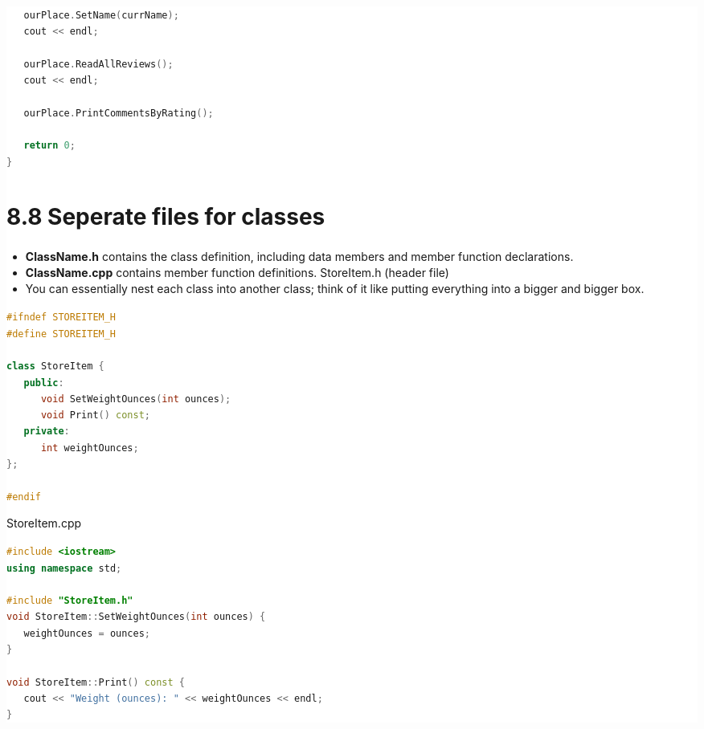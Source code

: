 ```C++
   ourPlace.SetName(currName);
   cout << endl;

   ourPlace.ReadAllReviews();
   cout << endl;

   ourPlace.PrintCommentsByRating();

   return 0;
}

```

# 8.8 Seperate files for classes

- **ClassName.h** contains the class definition, including data members and member function declarations.
- **ClassName.cpp** contains member function definitions.
StoreItem.h  (header file)
- You can essentially nest each class into another class; think of it like putting everything into a bigger and bigger box. 
```C++
#ifndef STOREITEM_H
#define STOREITEM_H

class StoreItem {
   public:
      void SetWeightOunces(int ounces);
      void Print() const;
   private:
      int weightOunces;
};

#endif
```

StoreItem.cpp  
```C++
#include <iostream>
using namespace std;

#include "StoreItem.h"
void StoreItem::SetWeightOunces(int ounces) {
   weightOunces = ounces;
}

void StoreItem::Print() const {
   cout << "Weight (ounces): " << weightOunces << endl;
}
```
